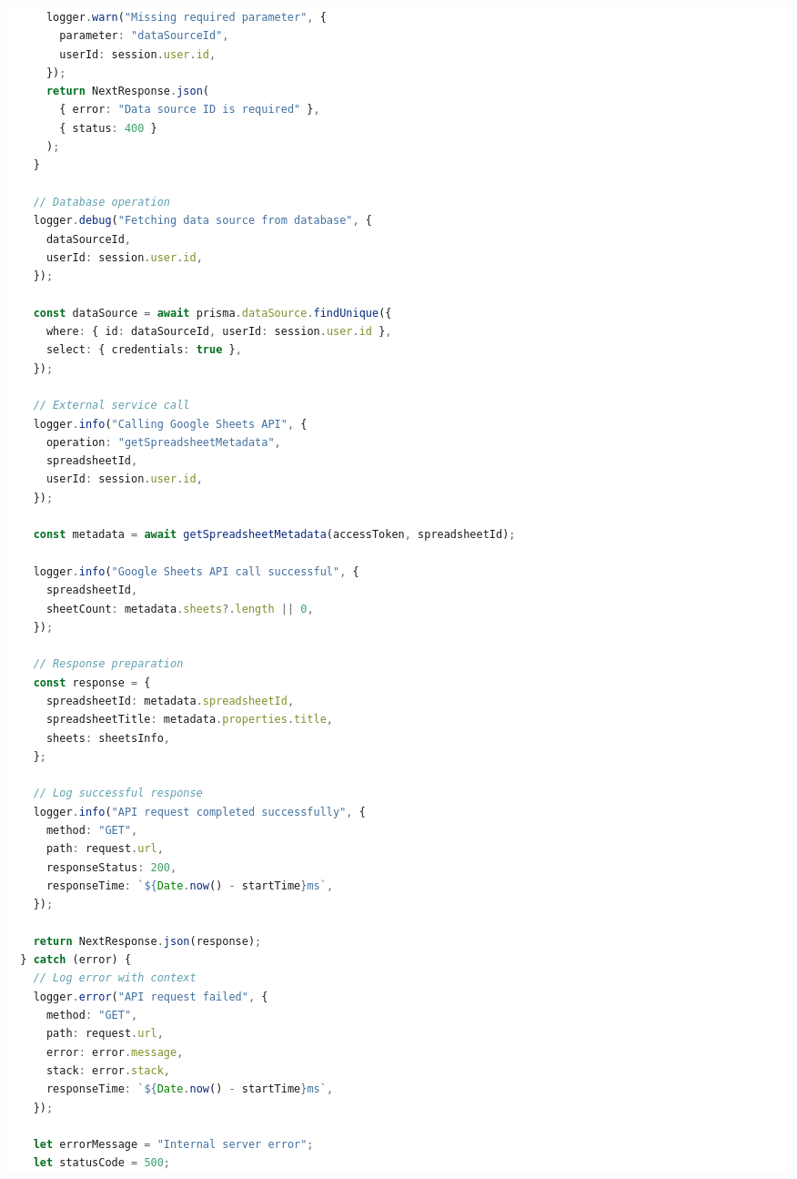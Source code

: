 ```typescript
      logger.warn("Missing required parameter", {
        parameter: "dataSourceId",
        userId: session.user.id,
      });
      return NextResponse.json(
        { error: "Data source ID is required" },
        { status: 400 }
      );
    }

    // Database operation
    logger.debug("Fetching data source from database", {
      dataSourceId,
      userId: session.user.id,
    });

    const dataSource = await prisma.dataSource.findUnique({
      where: { id: dataSourceId, userId: session.user.id },
      select: { credentials: true },
    });

    // External service call
    logger.info("Calling Google Sheets API", {
      operation: "getSpreadsheetMetadata",
      spreadsheetId,
      userId: session.user.id,
    });

    const metadata = await getSpreadsheetMetadata(accessToken, spreadsheetId);

    logger.info("Google Sheets API call successful", {
      spreadsheetId,
      sheetCount: metadata.sheets?.length || 0,
    });

    // Response preparation
    const response = {
      spreadsheetId: metadata.spreadsheetId,
      spreadsheetTitle: metadata.properties.title,
      sheets: sheetsInfo,
    };

    // Log successful response
    logger.info("API request completed successfully", {
      method: "GET",
      path: request.url,
      responseStatus: 200,
      responseTime: `${Date.now() - startTime}ms`,
    });

    return NextResponse.json(response);
  } catch (error) {
    // Log error with context
    logger.error("API request failed", {
      method: "GET",
      path: request.url,
      error: error.message,
      stack: error.stack,
      responseTime: `${Date.now() - startTime}ms`,
    });

    let errorMessage = "Internal server error";
    let statusCode = 500;
```